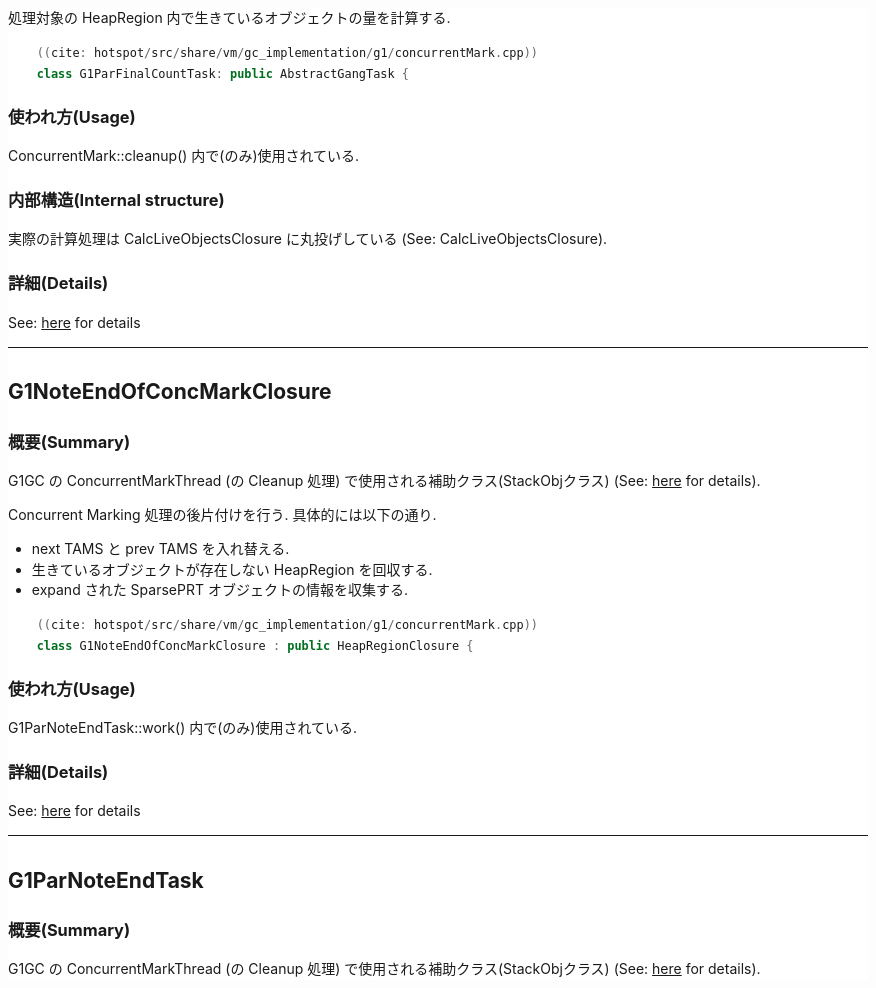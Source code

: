 処理対象の HeapRegion 内で生きているオブジェクトの量を計算する.


```cpp
    ((cite: hotspot/src/share/vm/gc_implementation/g1/concurrentMark.cpp))
    class G1ParFinalCountTask: public AbstractGangTask {
```

### 使われ方(Usage)
ConcurrentMark::cleanup() 内で(のみ)使用されている.

### 内部構造(Internal structure)
実際の計算処理は CalcLiveObjectsClosure に丸投げしている (See: CalcLiveObjectsClosure).




### 詳細(Details)
See: [here](../doxygen/classG1ParFinalCountTask.html) for details

---
## <a name="nocgSwULTX" id="nocgSwULTX">G1NoteEndOfConcMarkClosure</a>

### 概要(Summary)
G1GC の ConcurrentMarkThread (の Cleanup 処理) で使用される補助クラス(StackObjクラス) (See: [here](no2935d4w.html) for details).

Concurrent Marking 処理の後片付けを行う. 具体的には以下の通り.

* next TAMS と prev TAMS を入れ替える.
* 生きているオブジェクトが存在しない HeapRegion を回収する.
* expand された SparsePRT オブジェクトの情報を収集する.


```cpp
    ((cite: hotspot/src/share/vm/gc_implementation/g1/concurrentMark.cpp))
    class G1NoteEndOfConcMarkClosure : public HeapRegionClosure {
```

### 使われ方(Usage)
G1ParNoteEndTask::work() 内で(のみ)使用されている.




### 詳細(Details)
See: [here](../doxygen/classG1NoteEndOfConcMarkClosure.html) for details

---
## <a name="noU1uplKqz" id="noU1uplKqz">G1ParNoteEndTask</a>

### 概要(Summary)
G1GC の ConcurrentMarkThread (の Cleanup 処理) で使用される補助クラス(StackObjクラス) (See: [here](no2935d4w.html) for details).
